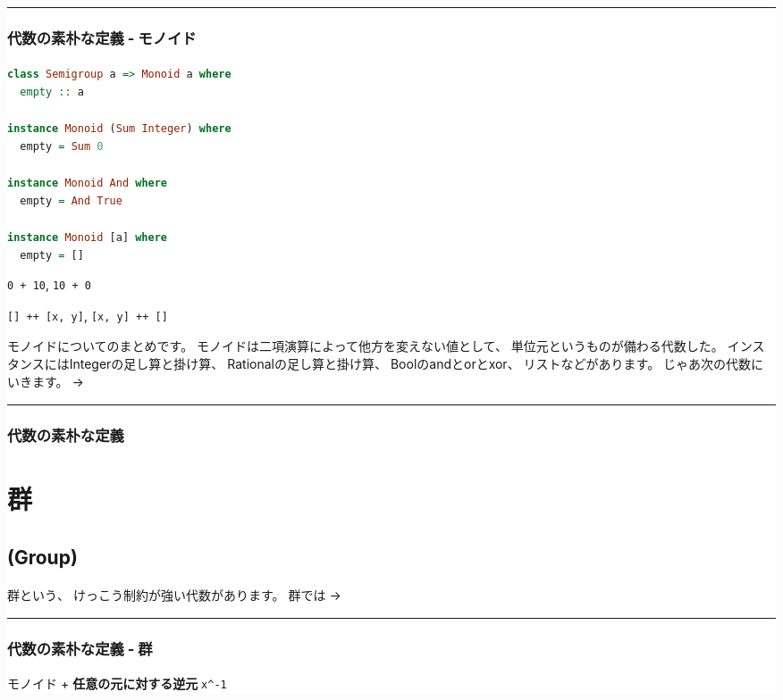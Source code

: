 - - - - -

### 代数の素朴な定義 - モノイド

```hs
class Semigroup a => Monoid a where
  empty :: a

instance Monoid (Sum Integer) where
  empty = Sum 0

instance Monoid And where
  empty = And True

instance Monoid [a] where
  empty = []
```

`0 + 10`, `10 + 0`

`[] ++ [x, y]`, `[x, y] ++ []`

<aside class="notes">
モノイドについてのまとめです。  
モノイドは二項演算によって他方を変えない値として、
単位元というものが備わる代数した。  
インスタンスにはIntegerの足し算と掛け算、
Rationalの足し算と掛け算、
Boolのandとorとxor、
リストなどがあります。  
じゃあ次の代数にいきます。
->
</aside>

- - - - -

### 代数の素朴な定義
# 群
## (Group)

<aside class="notes">
群という、
けっこう制約が強い代数があります。
群では ->
</aside>

- - - - -

### 代数の素朴な定義 - 群

モノイド + **任意の元に対する逆元** `x^-1`
